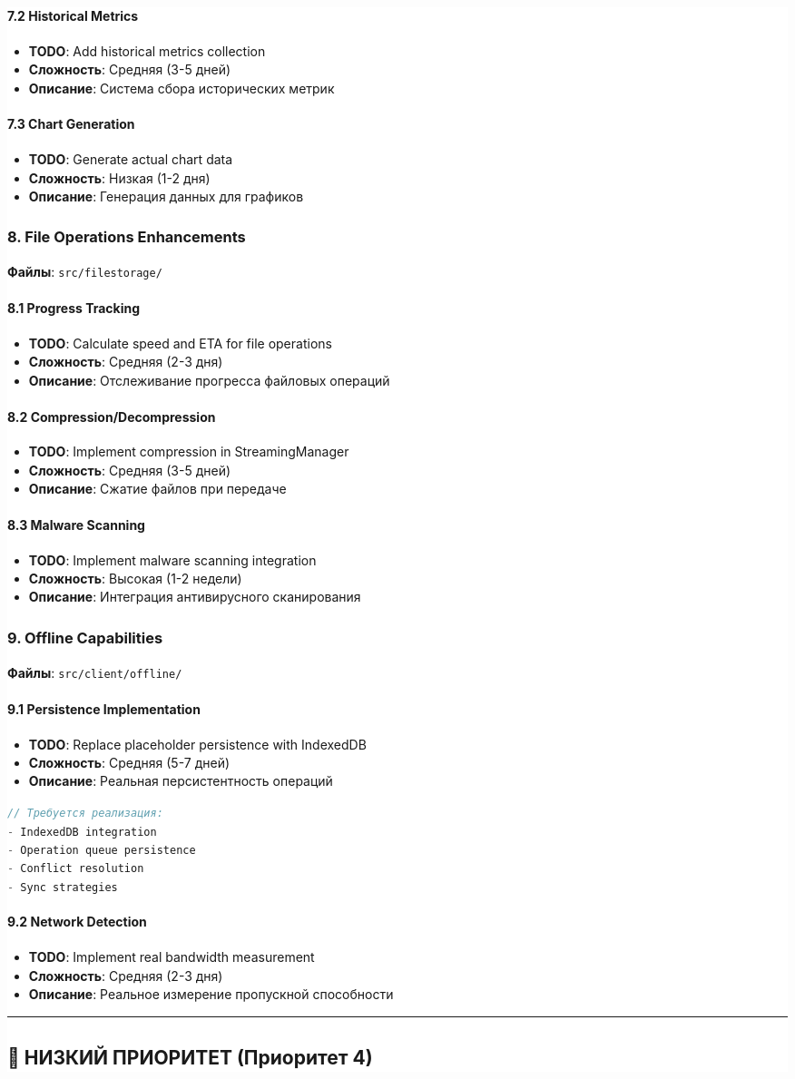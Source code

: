 #### 7.2 Historical Metrics
- **TODO**: Add historical metrics collection
- **Сложность**: Средняя (3-5 дней)
- **Описание**: Система сбора исторических метрик

#### 7.3 Chart Generation
- **TODO**: Generate actual chart data
- **Сложность**: Низкая (1-2 дня)
- **Описание**: Генерация данных для графиков

### 8. File Operations Enhancements
**Файлы**: `src/filestorage/`

#### 8.1 Progress Tracking
- **TODO**: Calculate speed and ETA for file operations
- **Сложность**: Средняя (2-3 дня)
- **Описание**: Отслеживание прогресса файловых операций

#### 8.2 Compression/Decompression
- **TODO**: Implement compression in StreamingManager
- **Сложность**: Средняя (3-5 дней)
- **Описание**: Сжатие файлов при передаче

#### 8.3 Malware Scanning
- **TODO**: Implement malware scanning integration
- **Сложность**: Высокая (1-2 недели)
- **Описание**: Интеграция антивирусного сканирования

### 9. Offline Capabilities
**Файлы**: `src/client/offline/`

#### 9.1 Persistence Implementation
- **TODO**: Replace placeholder persistence with IndexedDB
- **Сложность**: Средняя (5-7 дней)
- **Описание**: Реальная персистентность операций
```typescript
// Требуется реализация:
- IndexedDB integration
- Operation queue persistence
- Conflict resolution
- Sync strategies
```

#### 9.2 Network Detection
- **TODO**: Implement real bandwidth measurement
- **Сложность**: Средняя (2-3 дня)
- **Описание**: Реальное измерение пропускной способности

---

## 🎨 НИЗКИЙ ПРИОРИТЕТ (Приоритет 4)
